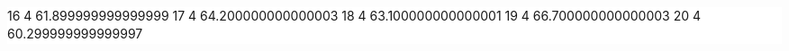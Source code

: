 <td style="text-align:right;">
16
</td>
<td style="text-align:right;">
4
</td>
<td style="text-align:left;">
61.899999999999999
</td>
</tr>
<tr>
<td style="text-align:right;">
17
</td>
<td style="text-align:right;">
4
</td>
<td style="text-align:left;">
64.200000000000003
</td>
</tr>
<tr>
<td style="text-align:right;">
18
</td>
<td style="text-align:right;">
4
</td>
<td style="text-align:left;">
63.100000000000001
</td>
</tr>
<tr>
<td style="text-align:right;">
19
</td>
<td style="text-align:right;">
4
</td>
<td style="text-align:left;">
66.700000000000003
</td>
</tr>
<tr>
<td style="text-align:right;">
20
</td>
<td style="text-align:right;">
4
</td>
<td style="text-align:left;">
60.299999999999997
</td>
</tr>
</tbody>
</table>
